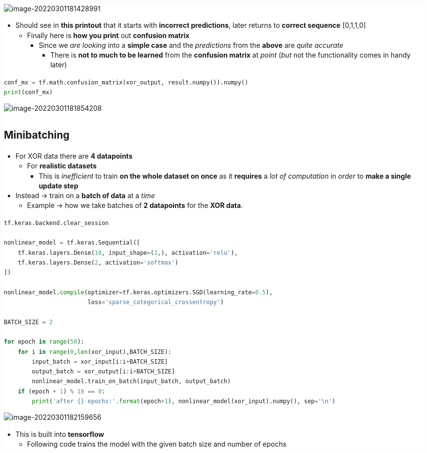 ![image-20220301181428991](D:\University\Notes\DiscreteMaths\Resources\image-20220301181428991.png)

- Should see in **this printout** that it starts with **incorrect predictions**, later returns to **correct sequence** [0,1,1,0]
  - Finally here is **how you print** out **confusion matrix**
    - Since we *are looking* into a **simple case** and the *predictions* from the **above** are *quite accurate*
      - There is **not to much to be learned** from the **confusion matrix** at *point* (*but* not the functionality comes in handy later) 

```python
conf_mx = tf.math.confusion_matrix(xor_output, result.numpy()).numpy()
print(conf_mx)
```

![image-20220301181854208](D:\University\Notes\DiscreteMaths\Resources\image-20220301181854208.png)

## Minibatching

- For XOR data there are **4 datapoints**
  - For **realistic datasets**
    - This is *inefficient* to train **on the whole dataset on once** as it **requires** a *lot of computation* in *order* to **make a single update step**
- Instead $\to$ train on a  **batch of data** at a *time*
  - Example $\to$ how we take batches of **2 datapoints** for the **XOR data**.

```python
tf.keras.backend.clear_session

nonlinear_model = tf.keras.Sequential([
    tf.keras.layers.Dense(10, input_shape=(2,), activation='relu'),
    tf.keras.layers.Dense(2, activation='softmax')
])

nonlinear_model.compile(optimizer=tf.keras.optimizers.SGD(learning_rate=0.5),
                        loss='sparse_categorical_crossentropy')

BATCH_SIZE = 2

for epoch in range(50):
    for i in range(0,len(xor_input),BATCH_SIZE):
        input_batch = xor_input[i:i+BATCH_SIZE]
        output_batch = xor_output[i:i+BATCH_SIZE]
        nonlinear_model.train_on_batch(input_batch, output_batch)
    if (epoch + 1) % 10 == 0:
        print('after {} epochs:'.format(epoch+1), nonlinear_model(xor_input).numpy(), sep='\n')
```

![image-20220301182159656](D:\University\Notes\DiscreteMaths\Resources\image-20220301182159656.png)

- This is built into **tensorflow**
  - Following code trains the model with the given batch size and number of epochs
